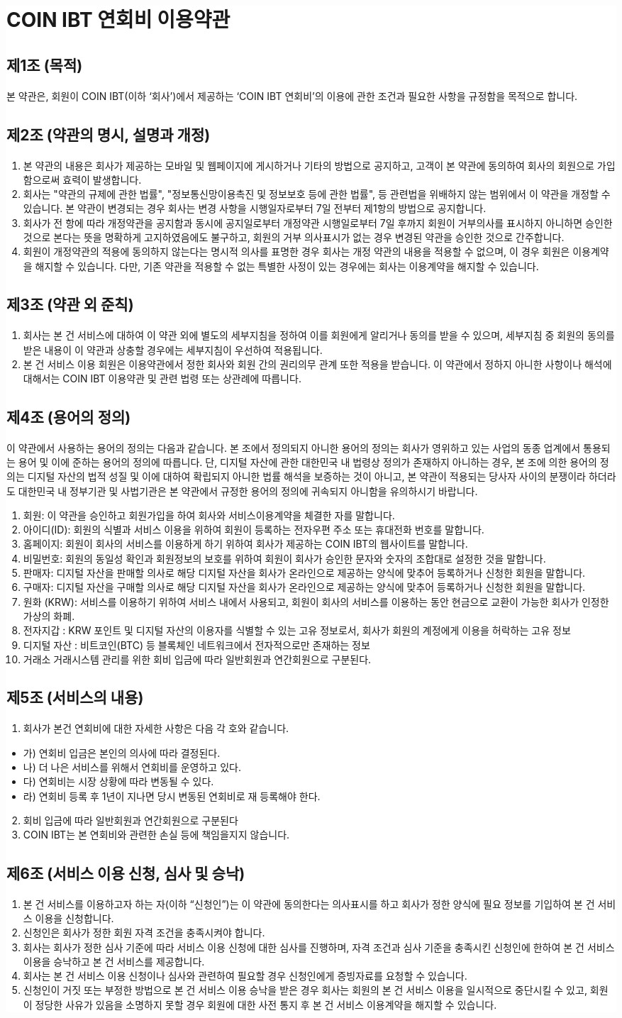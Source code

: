 # COIN IBT 연회비 이용약관

## 제1조 (목적)
본 약관은, 회원이 COIN IBT(이하 ‘회사’)에서 제공하는 ‘COIN IBT 연회비’의 이용에 관한 조건과 필요한 사항을 규정함을 목적으로 합니다.

## 제2조 (약관의 명시, 설명과 개정)
1.	본 약관의 내용은 회사가 제공하는 모바일 및 웹페이지에 게시하거나 기타의 방법으로 공지하고, 고객이 본 약관에 동의하여 회사의 회원으로 가입함으로써 효력이 발생합니다.
2.	회사는 "약관의 규제에 관한 법률", "정보통신망이용촉진 및 정보보호 등에 관한 법률", 등 관련법을 위배하지 않는 범위에서 이 약관을 개정할 수 있습니다. 본 약관이 변경되는 경우 회사는 변경 사항을 시행일자로부터 7일 전부터 제1항의 방법으로 공지합니다.
3.	회사가 전 항에 따라 개정약관을 공지함과 동시에 공지일로부터 개정약관 시행일로부터 7일 후까지 회원이 거부의사를 표시하지 아니하면 승인한 것으로 본다는 뜻을 명확하게 고지하였음에도 불구하고, 회원의 거부 의사표시가 없는 경우 변경된 약관을 승인한 것으로 간주합니다.
4.	회원이 개정약관의 적용에 동의하지 않는다는 명시적 의사를 표명한 경우 회사는 개정 약관의 내용을 적용할 수 없으며, 이 경우 회원은 이용계약을 해지할 수 있습니다. 다만, 기존 약관을 적용할 수 없는 특별한 사정이 있는 경우에는 회사는 이용계약을 해지할 수 있습니다.

## 제3조 (약관 외 준칙)
1.	회사는 본 건 서비스에 대하여 이 약관 외에 별도의 세부지침을 정하여 이를 회원에게 알리거나 동의를 받을 수 있으며, 세부지침 중 회원의 동의를 받은 내용이 이 약관과 상충할 경우에는 세부지침이 우선하여 적용됩니다.
2.	본 건 서비스 이용 회원은 이용약관에서 정한 회사와 회원 간의 권리의무 관계 또한 적용을 받습니다. 이 약관에서 정하지 아니한 사항이나 해석에 대해서는 COIN IBT 이용약관 및 관련 법령 또는 상관례에 따릅니다.

## 제4조 (용어의 정의)
이 약관에서 사용하는 용어의 정의는 다음과 같습니다.
본 조에서 정의되지 아니한 용어의 정의는 회사가 영위하고 있는 사업의 동종 업계에서 통용되는 용어 및 이에 준하는 용어의 정의에 따릅니다.
단, 디지털 자산에 관한 대한민국 내 법령상 정의가 존재하지 아니하는 경우, 본 조에 의한 용어의 정의는 디지털 자산의 법적 성질 및 이에 대하여 확립되지 아니한 법률 해석을 보증하는 것이 아니고, 본 약관이 적용되는 당사자 사이의 분쟁이라 하더라도 대한민국 내 정부기관 및 사법기관은 본 약관에서 규정한 용어의 정의에 귀속되지 아니함을 유의하시기 바랍니다.
1.	회원: 이 약관을 승인하고 회원가입을 하여 회사와 서비스이용계약을 체결한 자를 말합니다.
2.	아이디(ID): 회원의 식별과 서비스 이용을 위하여 회원이 등록하는 전자우편 주소 또는 휴대전화 번호를 말합니다.
3.	홈페이지: 회원이 회사의 서비스를 이용하게 하기 위하여 회사가 제공하는 COIN IBT의 웹사이트를 말합니다.
4.	비밀번호: 회원의 동일성 확인과 회원정보의 보호를 위하여 회원이 회사가 승인한 문자와 숫자의 조합대로 설정한 것을 말합니다.
5.	판매자: 디지털 자산을 판매할 의사로 해당 디지털 자산을 회사가 온라인으로 제공하는 양식에 맞추어 등록하거나 신청한 회원을 말합니다.
6.	구매자: 디지털 자산을 구매할 의사로 해당 디지털 자산을 회사가 온라인으로 제공하는 양식에 맞추어 등록하거나 신청한 회원을 말합니다.
7.	원화 (KRW): 서비스를 이용하기 위하여 서비스 내에서 사용되고, 회원이 회사의 서비스를 이용하는 동안 현금으로 교환이 가능한 회사가 인정한 가상의 화폐.
8.	전자지갑 : KRW 포인트 및 디지털 자산의 이용자를 식별할 수 있는 고유 정보로서, 회사가 회원의 계정에게 이용을 허락하는 고유 정보
9.	디지털 자산 : 비트코인(BTC) 등 블록체인 네트워크에서 전자적으로만 존재하는 정보
10.	거래소 거래시스템 관리를 위한 회비 입금에 따라 일반회원과 연간회원으로 구분된다.

## 제5조 (서비스의 내용)
1.	회사가 본건 연회비에 대한 자세한 사항은 다음 각 호와 같습니다.
- 가)	연회비 입금은 본인의 의사에 따라 결정된다.
- 나)	더 나은 서비스를 위해서 연회비를 운영하고 있다.
- 다)	연회비는 시장 상황에 따라 변동될 수 있다.
- 라)	연회비 등록 후 1년이 지나면 당시 변동된 연회비로 재 등록해야 한다.
2.	회비 입금에 따라 일반회원과 연간회원으로 구분된다
3.	COIN IBT는 본 연회비와 관련한 손실 등에 책임을지지 않습니다.

## 제6조 (서비스 이용 신청, 심사 및 승낙)
1.	본 건 서비스를 이용하고자 하는 자(이하 “신청인”)는 이 약관에 동의한다는 의사표시를 하고 회사가 정한 양식에 필요 정보를 기입하여 본 건 서비스 이용을 신청합니다.
2.	신청인은 회사가 정한 회원 자격 조건을 충족시켜야 합니다.
3.	회사는 회사가 정한 심사 기준에 따라 서비스 이용 신청에 대한 심사를 진행하며, 자격 조건과 심사 기준을 충족시킨 신청인에 한하여 본 건 서비스 이용을 승낙하고 본 건 서비스를 제공합니다.
4.	회사는 본 건 서비스 이용 신청이나 심사와 관련하여 필요할 경우 신청인에게 증빙자료를 요청할 수 있습니다.
5.	신청인이 거짓 또는 부정한 방법으로 본 건 서비스 이용 승낙을 받은 경우 회사는 회원의 본 건 서비스 이용을 일시적으로 중단시킬 수 있고, 회원이 정당한 사유가 있음을 소명하지 못할 경우 회원에 대한 사전 통지 후 본 건 서비스 이용계약을 해지할 수 있습니다.
